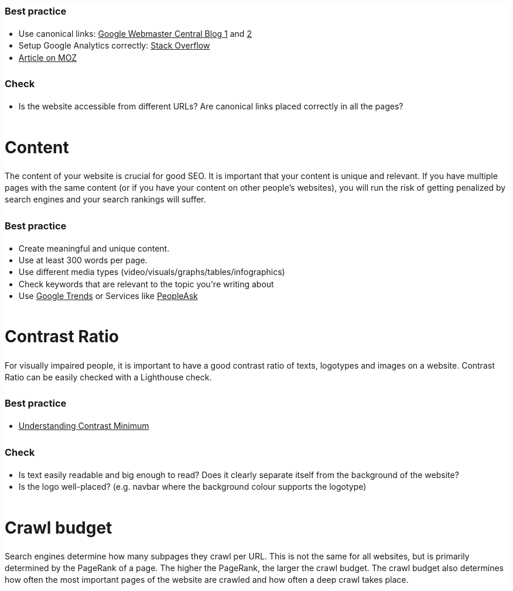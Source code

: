 ### Best practice
* Use canonical links: [Google Webmaster Central Blog 1](https://webmasters.googleblog.com/2009/02/specify-your-canonical.html) and [2](https://support.google.com/webmasters/answer/139066?hl=en)
* Setup Google Analytics correctly: [Stack Overflow](https://stackoverflow.com/questions/9103794/canonical-url-in-analytics)
* [Article on MOZ](https://moz.com/learn/seo/canonicalization)

### Check
* Is the website accessible from different URLs? Are canonical links placed correctly in all the pages?

# Content
The content of your website is crucial for good SEO. It is important that your content is unique and relevant. If you have multiple pages with the same content (or if you have your content on other people’s websites), you will run the risk of getting penalized by search engines and your search rankings will suffer.

### Best practice
* Create meaningful and unique content.
* Use at least 300 words per page.
* Use different media types (video/visuals/graphs/tables/infographics)
* Check keywords that are relevant to the topic you're writing about
* Use [Google Trends](https://trends.google.com/trends/?geo=US) or Services like [PeopleAsk](https://alsoasked.com/)

# Contrast Ratio
For visually impaired people, it is important to have a good contrast ratio of texts, logotypes and images on a website.
Contrast Ratio can be easily checked with a Lighthouse check.

### Best practice
* [Understanding Contrast Minimum](https://www.w3.org/WAI/WCAG21/Understanding/contrast-minimum.html)

### Check
* Is text easily readable and big enough to read? Does it clearly separate itself from the background of the website?
* Is the logo well-placed? (e.g. navbar where the background colour supports the logotype)

# Crawl budget
Search engines determine how many subpages they crawl per URL. 
This is not the same for all websites, but is primarily determined by the PageRank of a page. 
The higher the PageRank, the larger the crawl budget. 
The crawl budget also determines how often the most important pages of the website are crawled and how often a deep crawl takes place.
